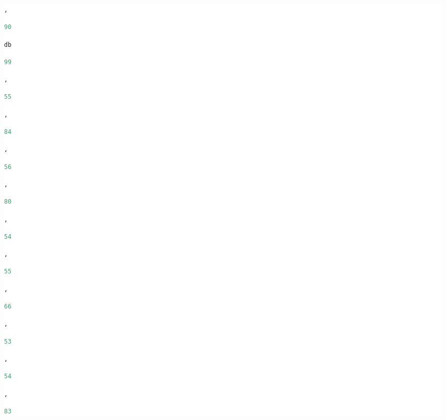 ```python
,
```
```python
90
```
```python
db
```
```python
99
```
```python
,
```
```python
55
```
```python
,
```
```python
84
```
```python
,
```
```python
56
```
```python
,
```
```python
80
```
```python
,
```
```python
54
```
```python
,
```
```python
55
```
```python
,
```
```python
66
```
```python
,
```
```python
53
```
```python
,
```
```python
54
```
```python
,
```
```python
83
```
```python
```